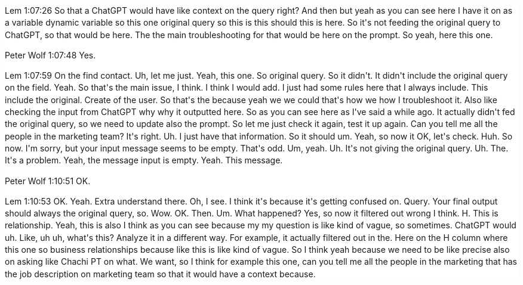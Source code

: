 Lem   1:07:26
So that a ChatGPT would have like context on the query right? And then but yeah as you can see here I have it on as a variable dynamic variable so this one original query so this is this should this is here.
So it's not feeding the original query to ChatGPT, so that would be here. The the main troubleshooting for that would be here on the prompt. So yeah, here this one.

Peter Wolf   1:07:48
Yes.

Lem   1:07:59
On the find contact. Uh, let me just.
Yeah, this one. So original query. So it didn't. It didn't include the original query on the field.
Yeah. So that's the main issue, I think.
I think I would add. I just had some rules here that I always include.
This include the original.
Create of the user.
So that's the because yeah we we could that's how we how I troubleshoot it. Also like checking the input from ChatGPT why why it outputted here. So as you can see here as I've said a while ago.
It actually didn't fed the original query, so we need to update also the prompt. So let me just check it again, test it up again.
Can you tell me all the people in the marketing team?
It's right.
Uh.
I just have that information.
So it should um.
Yeah, so now it OK, let's check.
Huh. So now.
I'm sorry, but your input message seems to be empty.
That's odd.
Um, yeah.
Uh.
It's not giving the original query. Uh.
The.
It's a problem.
Yeah, the message input is empty.
Yeah.
This message.

Peter Wolf   1:10:51
OK.

Lem   1:10:53
OK.
Yeah.
Extra understand there.
Oh, I see. I think it's because it's getting confused on.
Query.
Your final output should always the original query, so.
Wow.
OK.
Then.
Um.
What happened?
Yes, so now it filtered out wrong I think.
H.
This is relationship. Yeah, this is also I think as you can see because my my question is like kind of vague, so sometimes.
ChatGPT would uh.
Like, uh uh, what's this?
Analyze it in a different way. For example, it actually filtered out in the.
Here on the H column where this one so business relationships because like this is like kind of vague. So I think yeah because we need to be like precise also on asking like Chachi PT on what.
We want, so I think for example this one, can you tell me all the people in the marketing that has the job description on marketing team so that it would have a context because.